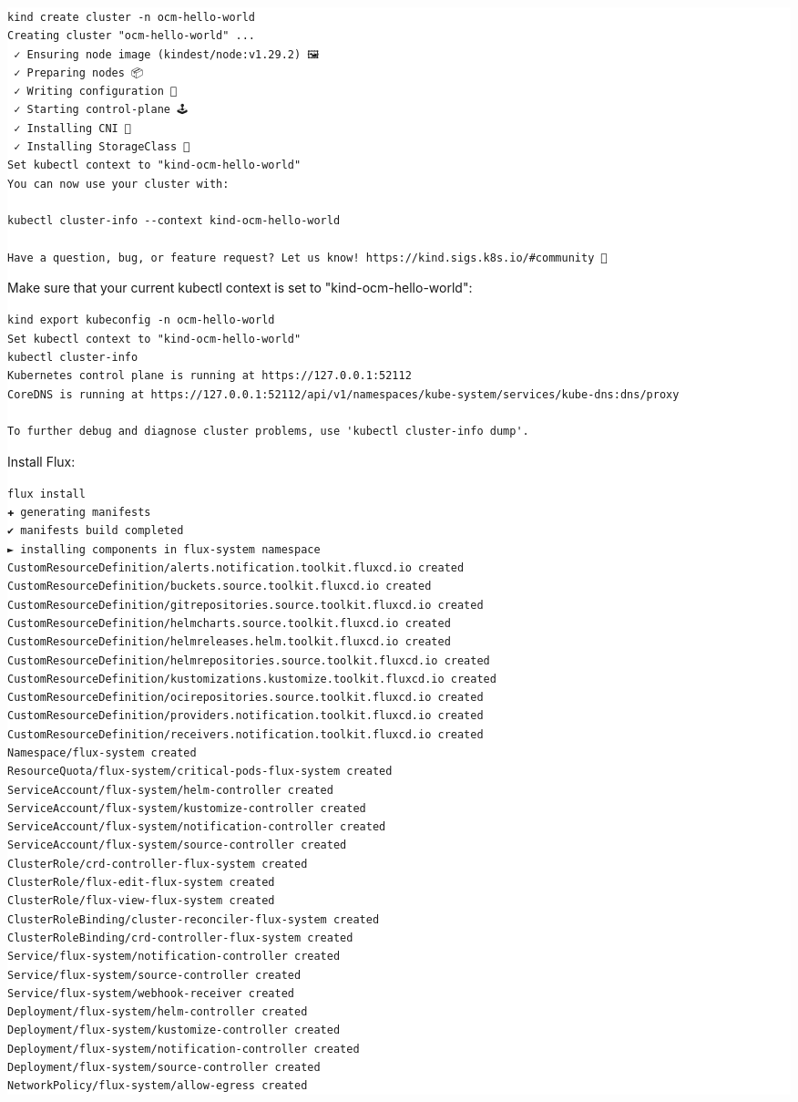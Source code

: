 ```shell
kind create cluster -n ocm-hello-world
Creating cluster "ocm-hello-world" ...
 ✓ Ensuring node image (kindest/node:v1.29.2) 🖼
 ✓ Preparing nodes 📦
 ✓ Writing configuration 📜
 ✓ Starting control-plane 🕹️
 ✓ Installing CNI 🔌
 ✓ Installing StorageClass 💾
Set kubectl context to "kind-ocm-hello-world"
You can now use your cluster with:

kubectl cluster-info --context kind-ocm-hello-world

Have a question, bug, or feature request? Let us know! https://kind.sigs.k8s.io/#community 🙂
```

Make sure that your current kubectl context is set to "kind-ocm-hello-world":

```shell
kind export kubeconfig -n ocm-hello-world
Set kubectl context to "kind-ocm-hello-world"
kubectl cluster-info
Kubernetes control plane is running at https://127.0.0.1:52112
CoreDNS is running at https://127.0.0.1:52112/api/v1/namespaces/kube-system/services/kube-dns:dns/proxy

To further debug and diagnose cluster problems, use 'kubectl cluster-info dump'.
```

Install Flux:

```shell
flux install
✚ generating manifests
✔ manifests build completed
► installing components in flux-system namespace
CustomResourceDefinition/alerts.notification.toolkit.fluxcd.io created
CustomResourceDefinition/buckets.source.toolkit.fluxcd.io created
CustomResourceDefinition/gitrepositories.source.toolkit.fluxcd.io created
CustomResourceDefinition/helmcharts.source.toolkit.fluxcd.io created
CustomResourceDefinition/helmreleases.helm.toolkit.fluxcd.io created
CustomResourceDefinition/helmrepositories.source.toolkit.fluxcd.io created
CustomResourceDefinition/kustomizations.kustomize.toolkit.fluxcd.io created
CustomResourceDefinition/ocirepositories.source.toolkit.fluxcd.io created
CustomResourceDefinition/providers.notification.toolkit.fluxcd.io created
CustomResourceDefinition/receivers.notification.toolkit.fluxcd.io created
Namespace/flux-system created
ResourceQuota/flux-system/critical-pods-flux-system created
ServiceAccount/flux-system/helm-controller created
ServiceAccount/flux-system/kustomize-controller created
ServiceAccount/flux-system/notification-controller created
ServiceAccount/flux-system/source-controller created
ClusterRole/crd-controller-flux-system created
ClusterRole/flux-edit-flux-system created
ClusterRole/flux-view-flux-system created
ClusterRoleBinding/cluster-reconciler-flux-system created
ClusterRoleBinding/crd-controller-flux-system created
Service/flux-system/notification-controller created
Service/flux-system/source-controller created
Service/flux-system/webhook-receiver created
Deployment/flux-system/helm-controller created
Deployment/flux-system/kustomize-controller created
Deployment/flux-system/notification-controller created
Deployment/flux-system/source-controller created
NetworkPolicy/flux-system/allow-egress created
```